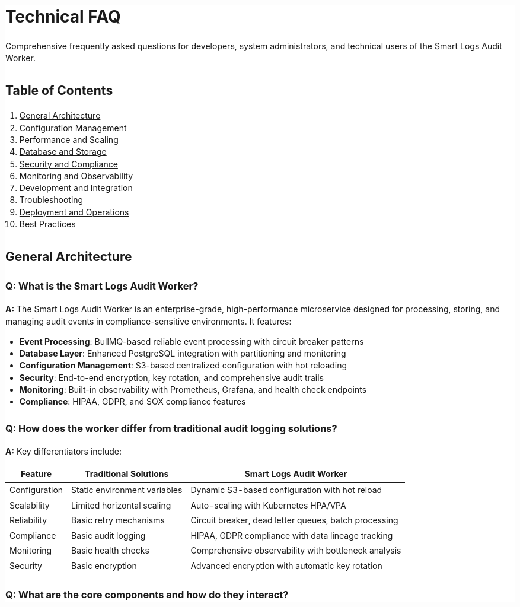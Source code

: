 # Technical FAQ

Comprehensive frequently asked questions for developers, system administrators, and technical users of the Smart Logs Audit Worker.

## Table of Contents

1. [General Architecture](#general-architecture)
2. [Configuration Management](#configuration-management)
3. [Performance and Scaling](#performance-and-scaling)
4. [Database and Storage](#database-and-storage)
5. [Security and Compliance](#security-and-compliance)
6. [Monitoring and Observability](#monitoring-and-observability)
7. [Development and Integration](#development-and-integration)
8. [Troubleshooting](#troubleshooting)
9. [Deployment and Operations](#deployment-and-operations)
10. [Best Practices](#best-practices)

## General Architecture

### Q: What is the Smart Logs Audit Worker?

**A:** The Smart Logs Audit Worker is an enterprise-grade, high-performance microservice designed for processing, storing, and managing audit events in compliance-sensitive environments. It features:

- **Event Processing**: BullMQ-based reliable event processing with circuit breaker patterns
- **Database Layer**: Enhanced PostgreSQL integration with partitioning and monitoring
- **Configuration Management**: S3-based centralized configuration with hot reloading
- **Security**: End-to-end encryption, key rotation, and comprehensive audit trails
- **Monitoring**: Built-in observability with Prometheus, Grafana, and health check endpoints
- **Compliance**: HIPAA, GDPR, and SOX compliance features

### Q: How does the worker differ from traditional audit logging solutions?

**A:** Key differentiators include:

| Feature | Traditional Solutions | Smart Logs Audit Worker |
|---------|----------------------|--------------------------|
| Configuration | Static environment variables | Dynamic S3-based configuration with hot reload |
| Scalability | Limited horizontal scaling | Auto-scaling with Kubernetes HPA/VPA |
| Reliability | Basic retry mechanisms | Circuit breaker, dead letter queues, batch processing |
| Compliance | Basic audit logging | HIPAA, GDPR compliance with data lineage tracking |
| Monitoring | Basic health checks | Comprehensive observability with bottleneck analysis |
| Security | Basic encryption | Advanced encryption with automatic key rotation |

### Q: What are the core components and how do they interact?
